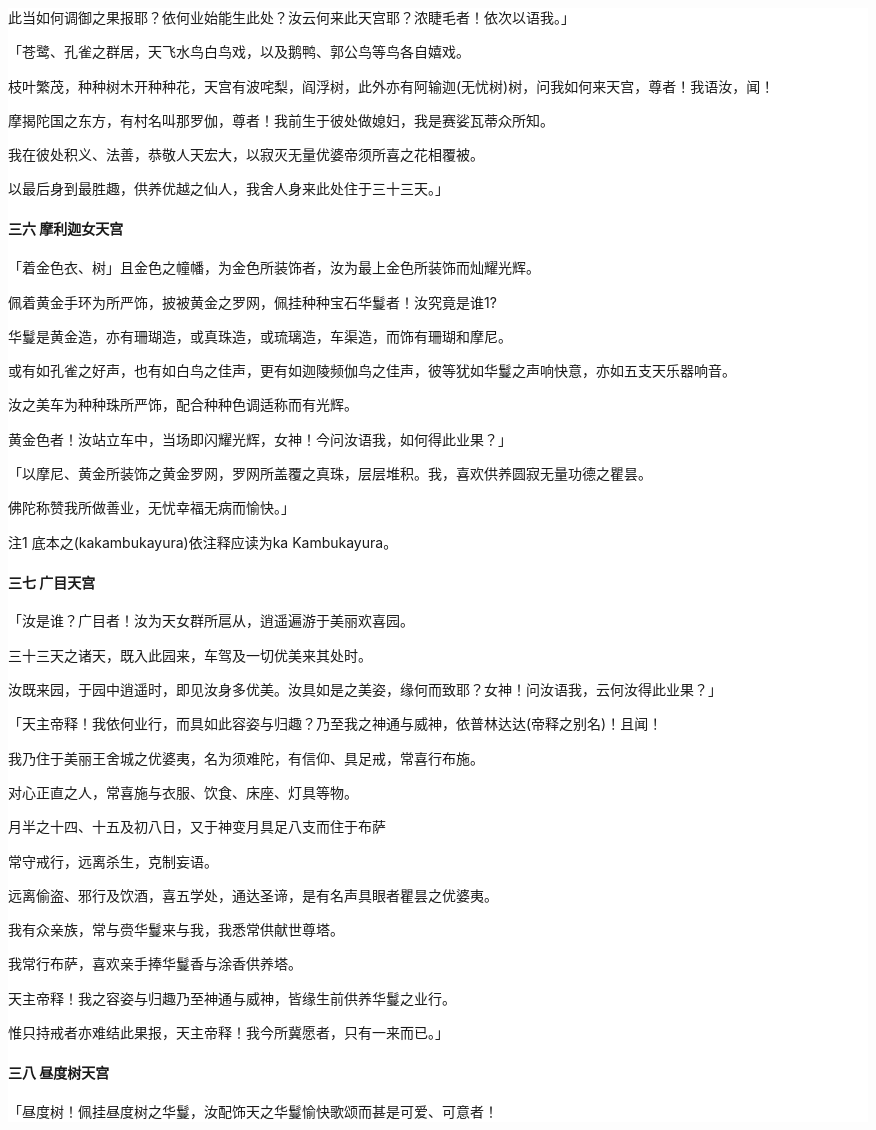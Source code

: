 此当如何调御之果报耶？依何业始能生此处？汝云何来此天宫耶？浓睫毛者！依次以语我。」

「苍鹭、孔雀之群居，天飞水鸟白鸟戏，以及鹅鸭、郭公鸟等鸟各自嬉戏。

枝叶繁茂，种种树木开种种花，天宫有波咤梨，阎浮树，此外亦有阿输迦(无忧树)树，问我如何来天宫，尊者！我语汝，闻！

摩揭陀国之东方，有村名叫那罗伽，尊者！我前生于彼处做媳妇，我是赛娑瓦蒂众所知。

我在彼处积义、法善，恭敬人天宏大，以寂灭无量优婆帝须所喜之花相覆被。

以最后身到最胜趣，供养优越之仙人，我舍人身来此处住于三十三天。」

#### 三六 摩利迦女天宫

「着金色衣、树」且金色之幢幡，为金色所装饰者，汝为最上金色所装饰而灿耀光辉。

佩着黄金手环为所严饰，披被黄金之罗网，佩挂种种宝石华鬘者！汝究竟是谁1?

华鬘是黄金造，亦有珊瑚造，或真珠造，或琉璃造，车渠造，而饰有珊瑚和摩尼。

或有如孔雀之好声，也有如白鸟之佳声，更有如迦陵频伽鸟之佳声，彼等犹如华鬘之声响快意，亦如五支天乐器响音。

汝之美车为种种珠所严饰，配合种种色调适称而有光辉。

黄金色者！汝站立车中，当场即闪耀光辉，女神！今问汝语我，如何得此业果？」

「以摩尼、黄金所装饰之黄金罗网，罗网所盖覆之真珠，层层堆积。我，喜欢供养圆寂无量功德之瞿昙。

佛陀称赞我所做善业，无忧幸福无病而愉快。」

注1 底本之(kakambukayura)依注释应读为ka Kambukayura。

#### 三七 广目天宫

「汝是谁？广目者！汝为天女群所扈从，逍遥遍游于美丽欢喜园。

三十三天之诸天，既入此园来，车驾及一切优美来其处时。

汝既来园，于园中逍遥时，即见汝身多优美。汝具如是之美姿，缘何而致耶？女神！问汝语我，云何汝得此业果？」

「天主帝释！我依何业行，而具如此容姿与归趣？乃至我之神通与威神，依普林达达(帝释之别名)！且闻！

我乃住于美丽王舍城之优婆夷，名为须难陀，有信仰、具足戒，常喜行布施。

对心正直之人，常喜施与衣服、饮食、床座、灯具等物。

月半之十四、十五及初八日，又于神变月具足八支而住于布萨

常守戒行，远离杀生，克制妄语。

远离偷盗、邪行及饮酒，喜五学处，通达圣谛，是有名声具眼者瞿昙之优婆夷。

我有众亲族，常与赍华鬘来与我，我悉常供献世尊塔。

我常行布萨，喜欢亲手捧华鬘香与涂香供养塔。

天主帝释！我之容姿与归趣乃至神通与威神，皆缘生前供养华鬘之业行。

惟只持戒者亦难结此果报，天主帝释！我今所冀愿者，只有一来而已。」

#### 三八 昼度树天宫

「昼度树！佩挂昼度树之华鬘，汝配饰天之华鬘愉快歌颂而甚是可爱、可意者！
